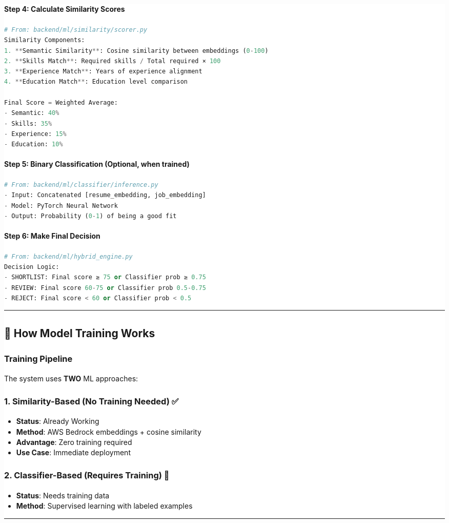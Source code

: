 #### **Step 4: Calculate Similarity Scores**
```python
# From: backend/ml/similarity/scorer.py
Similarity Components:
1. **Semantic Similarity**: Cosine similarity between embeddings (0-100)
2. **Skills Match**: Required skills / Total required × 100
3. **Experience Match**: Years of experience alignment
4. **Education Match**: Education level comparison

Final Score = Weighted Average:
- Semantic: 40%
- Skills: 35%
- Experience: 15%
- Education: 10%
```

#### **Step 5: Binary Classification** (Optional, when trained)
```python
# From: backend/ml/classifier/inference.py
- Input: Concatenated [resume_embedding, job_embedding]
- Model: PyTorch Neural Network
- Output: Probability (0-1) of being a good fit
```

#### **Step 6: Make Final Decision**
```python
# From: backend/ml/hybrid_engine.py
Decision Logic:
- SHORTLIST: Final score ≥ 75 or Classifier prob ≥ 0.75
- REVIEW: Final score 60-75 or Classifier prob 0.5-0.75
- REJECT: Final score < 60 or Classifier prob < 0.5
```

---

## 🧠 How Model Training Works

### Training Pipeline

The system uses **TWO** ML approaches:

### 1. **Similarity-Based (No Training Needed) ✅**
- **Status**: Already Working
- **Method**: AWS Bedrock embeddings + cosine similarity
- **Advantage**: Zero training required
- **Use Case**: Immediate deployment

### 2. **Classifier-Based (Requires Training) 🔄**
- **Status**: Needs training data
- **Method**: Supervised learning with labeled examples

---